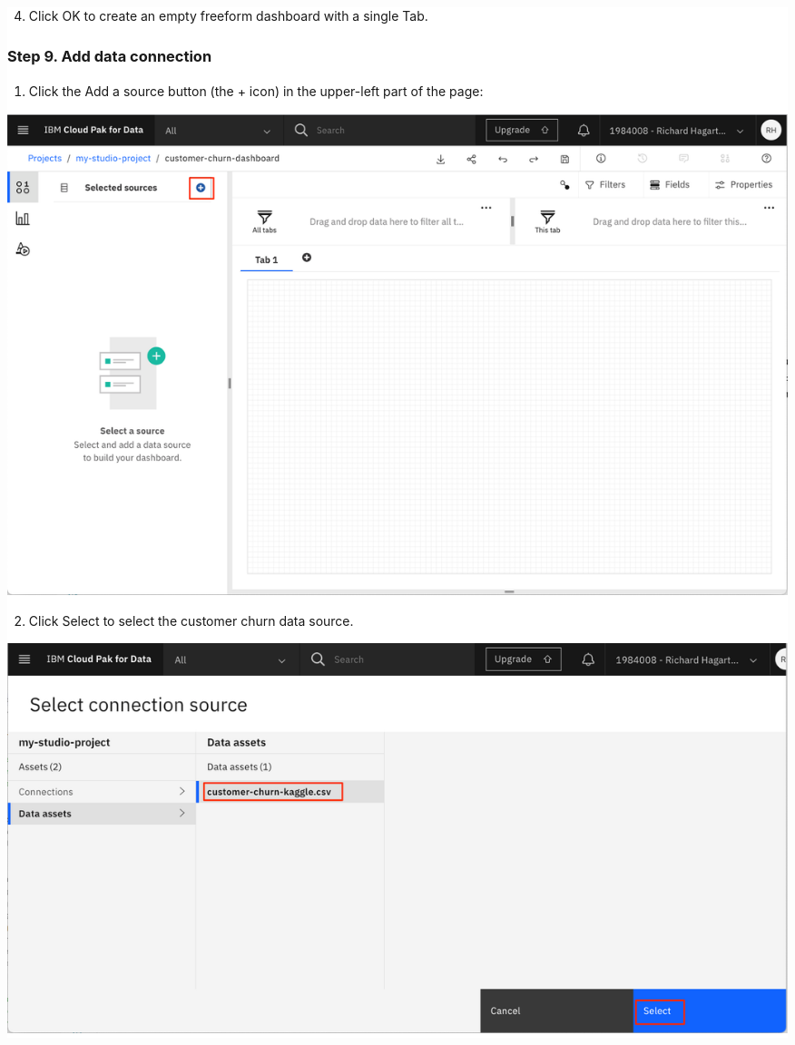 4. Click OK to create an empty freeform dashboard with a single Tab.

### Step 9. Add data connection

 1. Click the Add a source button (the + icon) in the upper-left part of the page:

![select-source](https://github.com/Anam-Mahmood/Gain-hidden-insights-from-your-data-using-IBM-Watson-Studio/blob/main/images/select-source.png?raw=true)

 2. Click Select to select the customer churn data source.

![select-source-file](https://github.com/Anam-Mahmood/Gain-hidden-insights-from-your-data-using-IBM-Watson-Studio/blob/main/images/select-source-file.png?raw=true)
